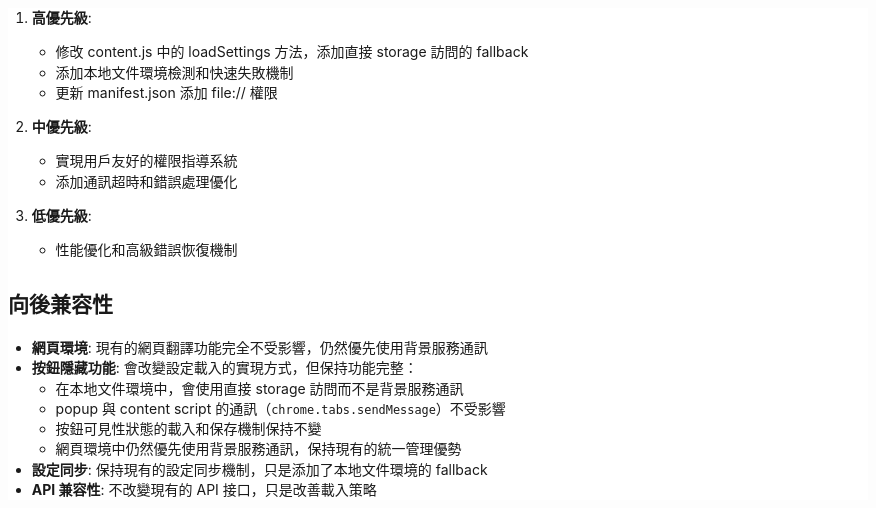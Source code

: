 1. **高優先級**: 
   - 修改 content.js 中的 loadSettings 方法，添加直接 storage 訪問的 fallback
   - 添加本地文件環境檢測和快速失敗機制
   - 更新 manifest.json 添加 file:// 權限

2. **中優先級**: 
   - 實現用戶友好的權限指導系統
   - 添加通訊超時和錯誤處理優化

3. **低優先級**: 
   - 性能優化和高級錯誤恢復機制

## 向後兼容性

- **網頁環境**: 現有的網頁翻譯功能完全不受影響，仍然優先使用背景服務通訊
- **按鈕隱藏功能**: 會改變設定載入的實現方式，但保持功能完整：
  - 在本地文件環境中，會使用直接 storage 訪問而不是背景服務通訊
  - popup 與 content script 的通訊（`chrome.tabs.sendMessage`）不受影響
  - 按鈕可見性狀態的載入和保存機制保持不變
  - 網頁環境中仍然優先使用背景服務通訊，保持現有的統一管理優勢
- **設定同步**: 保持現有的設定同步機制，只是添加了本地文件環境的 fallback
- **API 兼容性**: 不改變現有的 API 接口，只是改善載入策略